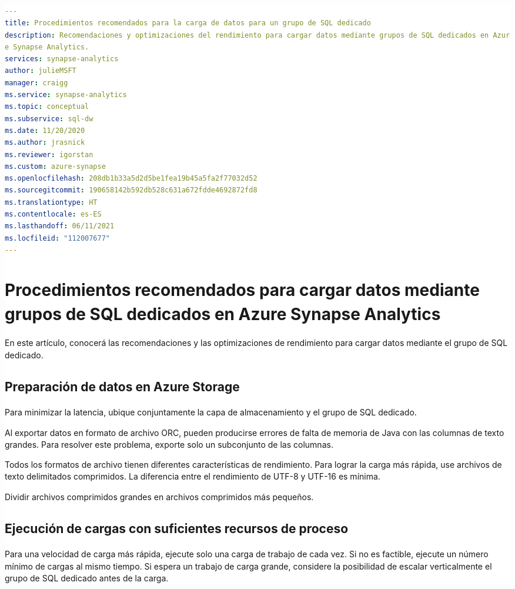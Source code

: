 ```yaml
---
title: Procedimientos recomendados para la carga de datos para un grupo de SQL dedicado
description: Recomendaciones y optimizaciones del rendimiento para cargar datos mediante grupos de SQL dedicados en Azure Synapse Analytics.
services: synapse-analytics
author: julieMSFT
manager: craigg
ms.service: synapse-analytics
ms.topic: conceptual
ms.subservice: sql-dw
ms.date: 11/20/2020
ms.author: jrasnick
ms.reviewer: igorstan
ms.custom: azure-synapse
ms.openlocfilehash: 208db1b33a5d2d5be1fea19b45a5fa2f77032d52
ms.sourcegitcommit: 190658142b592db528c631a672fdde4692872fd8
ms.translationtype: HT
ms.contentlocale: es-ES
ms.lasthandoff: 06/11/2021
ms.locfileid: "112007677"
---
```

# <a name="best-practices-for-loading-data-using-dedicated-sql-pools-in-azure-synapse-analytics"></a>Procedimientos recomendados para cargar datos mediante grupos de SQL dedicados en Azure Synapse Analytics

En este artículo, conocerá las recomendaciones y las optimizaciones de rendimiento para cargar datos mediante el grupo de SQL dedicado.

## <a name="preparing-data-in-azure-storage"></a>Preparación de datos en Azure Storage

Para minimizar la latencia, ubique conjuntamente la capa de almacenamiento y el grupo de SQL dedicado.

Al exportar datos en formato de archivo ORC, pueden producirse errores de falta de memoria de Java con las columnas de texto grandes. Para resolver este problema, exporte solo un subconjunto de las columnas.

Todos los formatos de archivo tienen diferentes características de rendimiento. Para lograr la carga más rápida, use archivos de texto delimitados comprimidos. La diferencia entre el rendimiento de UTF-8 y UTF-16 es mínima.

Dividir archivos comprimidos grandes en archivos comprimidos más pequeños.

## <a name="running-loads-with-enough-compute"></a>Ejecución de cargas con suficientes recursos de proceso

Para una velocidad de carga más rápida, ejecute solo una carga de trabajo de cada vez. Si no es factible, ejecute un número mínimo de cargas al mismo tiempo. Si espera un trabajo de carga grande, considere la posibilidad de escalar verticalmente el grupo de SQL dedicado antes de la carga.
